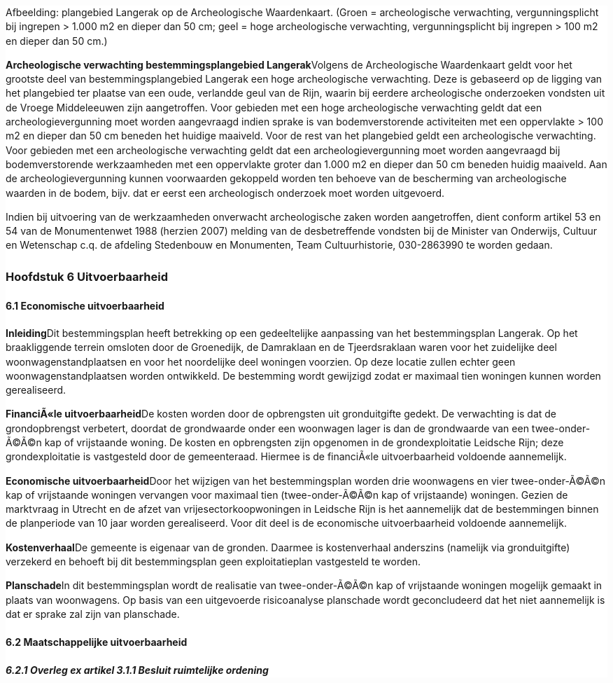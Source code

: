 Afbeelding: plangebied Langerak op de Archeologische Waardenkaart. (Groen \= archeologische verwachting, vergunningsplicht bij ingrepen \> 1\.000 m2 en dieper dan 50 cm; geel \= hoge archeologische verwachting, vergunningsplicht bij ingrepen \> 100 m2 en dieper dan 50 cm.)

**Archeologische verwachting bestemmingsplangebied Langerak**Volgens de Archeologische Waardenkaart geldt voor het grootste deel van bestemmingsplangebied Langerak een hoge archeologische verwachting. Deze is gebaseerd op de ligging van het plangebied ter plaatse van een oude, verlandde geul van de Rijn, waarin bij eerdere archeologische onderzoeken vondsten uit de Vroege Middeleeuwen zijn aangetroffen. Voor gebieden met een hoge archeologische verwachting geldt dat een archeologievergunning moet worden aangevraagd indien sprake is van bodemverstorende activiteiten met een oppervlakte \> 100 m2 en dieper dan 50 cm beneden het huidige maaiveld. Voor de rest van het plangebied geldt een archeologische verwachting. Voor gebieden met een archeologische verwachting geldt dat een archeologievergunning moet worden aangevraagd bij bodemverstorende werkzaamheden met een oppervlakte groter dan 1\.000 m2 en dieper dan 50 cm beneden huidig maaiveld. Aan de archeologievergunning kunnen voorwaarden gekoppeld worden ten behoeve van de bescherming van archeologische waarden in de bodem, bijv. dat er eerst een archeologisch onderzoek moet worden uitgevoerd.

Indien bij uitvoering van de werkzaamheden onverwacht archeologische zaken worden aangetroffen, dient conform artikel 53 en 54 van de Monumentenwet 1988 (herzien 2007\) melding van de desbetreffende vondsten bij de Minister van Onderwijs, Cultuur en Wetenschap c.q. de afdeling Stedenbouw en Monumenten, Team Cultuurhistorie, 030\-2863990 te worden gedaan.

### Hoofdstuk 6 Uitvoerbaarheid

#### 6\.1 Economische uitvoerbaarheid

**Inleiding**Dit bestemmingsplan heeft betrekking op een gedeeltelijke aanpassing van het bestemmingsplan Langerak. Op het braakliggende terrein omsloten door de Groenedijk, de Damraklaan en de Tjeerdsraklaan waren voor het zuidelijke deel woonwagenstandplaatsen en voor het noordelijke deel woningen voorzien. Op deze locatie zullen echter geen woonwagenstandplaatsen worden ontwikkeld. De bestemming wordt gewijzigd zodat er maximaal tien woningen kunnen worden gerealiseerd.

**FinanciÃ«le uitvoerbaarheid**De kosten worden door de opbrengsten uit gronduitgifte gedekt. De verwachting is dat de grondopbrengst verbetert, doordat de grondwaarde onder een woonwagen lager is dan de grondwaarde van een twee\-onder\-Ã©Ã©n kap of vrijstaande woning. De kosten en opbrengsten zijn opgenomen in de grondexploitatie Leidsche Rijn; deze grondexploitatie is vastgesteld door de gemeenteraad. Hiermee is de financiÃ«le uitvoerbaarheid voldoende aannemelijk.

**Economische uitvoerbaarheid**Door het wijzigen van het bestemmingsplan worden drie woonwagens en vier twee\-onder\-Ã©Ã©n kap of vrijstaande woningen vervangen voor maximaal tien (twee\-onder\-Ã©Ã©n kap of vrijstaande) woningen. Gezien de marktvraag in Utrecht en de afzet van vrijesectorkoopwoningen in Leidsche Rijn is het aannemelijk dat de bestemmingen binnen de planperiode van 10 jaar worden gerealiseerd. Voor dit deel is de economische uitvoerbaarheid voldoende aannemelijk.

**Kostenverhaal**De gemeente is eigenaar van de gronden. Daarmee is kostenverhaal anderszins (namelijk via gronduitgifte) verzekerd en behoeft bij dit bestemmingsplan geen exploitatieplan vastgesteld te worden.

**Planschade**In dit bestemmingsplan wordt de realisatie van twee\-onder\-Ã©Ã©n kap of vrijstaande woningen mogelijk gemaakt in plaats van woonwagens. Op basis van een uitgevoerde risicoanalyse planschade wordt geconcludeerd dat het niet aannemelijk is dat er sprake zal zijn van planschade.

#### 6\.2 Maatschappelijke uitvoerbaarheid

##### 6\.2\.1 Overleg ex artikel 3\.1\.1 Besluit ruimtelijke ordening
